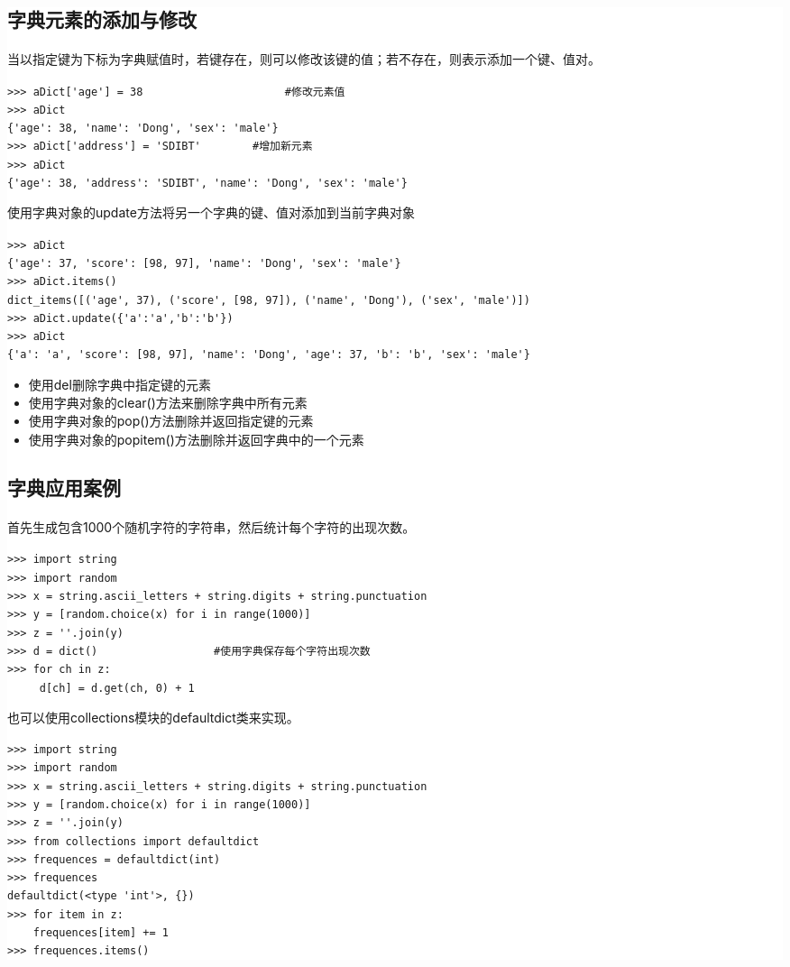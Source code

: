 ## 字典元素的添加与修改

当以指定键为下标为字典赋值时，若键存在，则可以修改该键的值；若不存在，则表示添加一个键、值对。

```javascript{.line-numbers}
>>> aDict['age'] = 38                      #修改元素值
>>> aDict
{'age': 38, 'name': 'Dong', 'sex': 'male'}
>>> aDict['address'] = 'SDIBT'        #增加新元素
>>> aDict
{'age': 38, 'address': 'SDIBT', 'name': 'Dong', 'sex': 'male'}
```

使用字典对象的update方法将另一个字典的键、值对添加到当前字典对象

```javascript{.line-numbers}
>>> aDict
{'age': 37, 'score': [98, 97], 'name': 'Dong', 'sex': 'male'}
>>> aDict.items()
dict_items([('age', 37), ('score', [98, 97]), ('name', 'Dong'), ('sex', 'male')])
>>> aDict.update({'a':'a','b':'b'})
>>> aDict
{'a': 'a', 'score': [98, 97], 'name': 'Dong', 'age': 37, 'b': 'b', 'sex': 'male'}
```

* 使用del删除字典中指定键的元素
* 使用字典对象的clear()方法来删除字典中所有元素
* 使用字典对象的pop()方法删除并返回指定键的元素
* 使用字典对象的popitem()方法删除并返回字典中的一个元素

## 字典应用案例

首先生成包含1000个随机字符的字符串，然后统计每个字符的出现次数。

```javascript{.line-numbers}
>>> import string
>>> import random
>>> x = string.ascii_letters + string.digits + string.punctuation
>>> y = [random.choice(x) for i in range(1000)]
>>> z = ''.join(y)
>>> d = dict()                  #使用字典保存每个字符出现次数
>>> for ch in z:
	 d[ch] = d.get(ch, 0) + 1
```

也可以使用collections模块的defaultdict类来实现。

```javascript{.line-numbers}
>>> import string
>>> import random
>>> x = string.ascii_letters + string.digits + string.punctuation
>>> y = [random.choice(x) for i in range(1000)]
>>> z = ''.join(y)
>>> from collections import defaultdict
>>> frequences = defaultdict(int)
>>> frequences
defaultdict(<type 'int'>, {})
>>> for item in z:
    frequences[item] += 1
>>> frequences.items()
```
